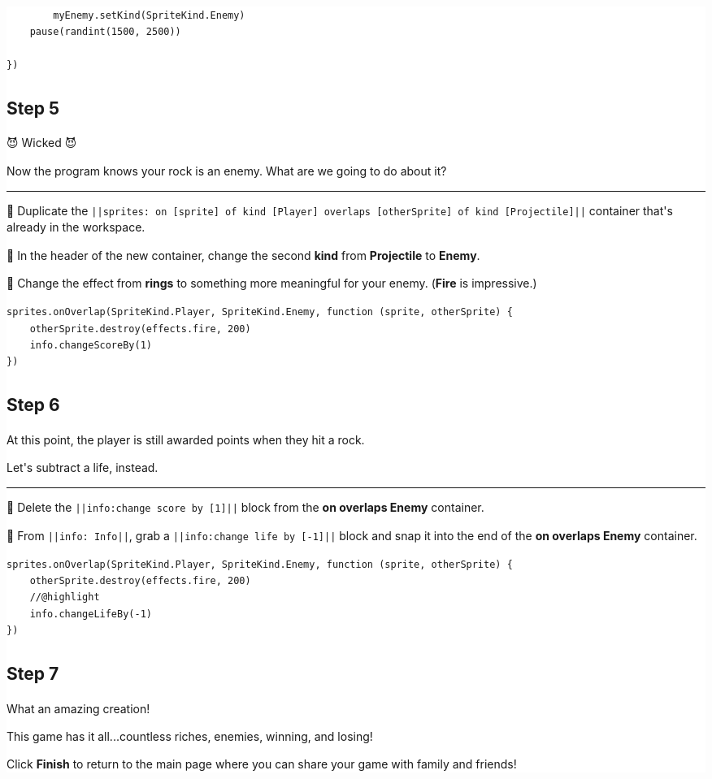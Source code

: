 ```blocks
        myEnemy.setKind(SpriteKind.Enemy)
    pause(randint(1500, 2500))

})
```

## Step 5

😈 Wicked 😈

Now the program knows your rock is an enemy. 
What are we going to do about it?

---

🔲 Duplicate the ``||sprites: on [sprite] of kind [Player] overlaps [otherSprite] of kind [Projectile]||``
 container that's already in the 
workspace.

🔲 In the header of the new container, 
change the second **kind** from **Projectile** to **Enemy**.

🔲 Change the effect from **rings** to something more meaningful for your 
enemy. (**Fire** is impressive.)



```blocks
sprites.onOverlap(SpriteKind.Player, SpriteKind.Enemy, function (sprite, otherSprite) {
    otherSprite.destroy(effects.fire, 200)
    info.changeScoreBy(1)
})
```


## Step 6

At this point, the player is still awarded points when they hit a rock.

Let's subtract a life, instead.

---

🔲 Delete the ``||info:change score by [1]||`` block from the **on overlaps Enemy**
container. 

🔲 From ``||info: Info||``, grab a ``||info:change life by [-1]||`` block and
snap it into the end of the **on overlaps Enemy**
container. 



```blocks
sprites.onOverlap(SpriteKind.Player, SpriteKind.Enemy, function (sprite, otherSprite) {
    otherSprite.destroy(effects.fire, 200)
    //@highlight
    info.changeLifeBy(-1)
})
```


## Step 7

What an amazing creation!  

This game has it all...countless riches, enemies, winning, and losing!

Click **Finish** to return to the main page where you can share your game
with family and friends!